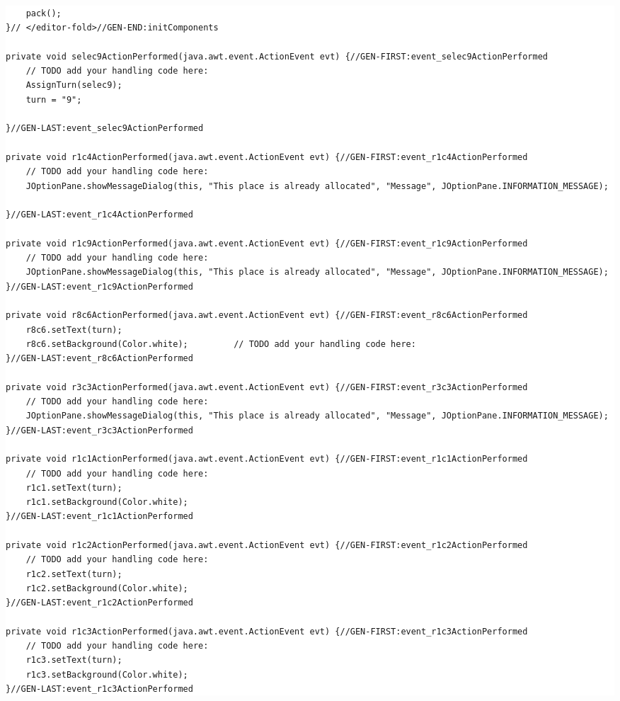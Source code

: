         pack();
    }// </editor-fold>//GEN-END:initComponents

    private void selec9ActionPerformed(java.awt.event.ActionEvent evt) {//GEN-FIRST:event_selec9ActionPerformed
        // TODO add your handling code here:
        AssignTurn(selec9);
        turn = "9";

    }//GEN-LAST:event_selec9ActionPerformed

    private void r1c4ActionPerformed(java.awt.event.ActionEvent evt) {//GEN-FIRST:event_r1c4ActionPerformed
        // TODO add your handling code here:
        JOptionPane.showMessageDialog(this, "This place is already allocated", "Message", JOptionPane.INFORMATION_MESSAGE);

    }//GEN-LAST:event_r1c4ActionPerformed

    private void r1c9ActionPerformed(java.awt.event.ActionEvent evt) {//GEN-FIRST:event_r1c9ActionPerformed
        // TODO add your handling code here:
        JOptionPane.showMessageDialog(this, "This place is already allocated", "Message", JOptionPane.INFORMATION_MESSAGE);
    }//GEN-LAST:event_r1c9ActionPerformed

    private void r8c6ActionPerformed(java.awt.event.ActionEvent evt) {//GEN-FIRST:event_r8c6ActionPerformed
        r8c6.setText(turn);
        r8c6.setBackground(Color.white);         // TODO add your handling code here:
    }//GEN-LAST:event_r8c6ActionPerformed

    private void r3c3ActionPerformed(java.awt.event.ActionEvent evt) {//GEN-FIRST:event_r3c3ActionPerformed
        // TODO add your handling code here:
        JOptionPane.showMessageDialog(this, "This place is already allocated", "Message", JOptionPane.INFORMATION_MESSAGE);
    }//GEN-LAST:event_r3c3ActionPerformed

    private void r1c1ActionPerformed(java.awt.event.ActionEvent evt) {//GEN-FIRST:event_r1c1ActionPerformed
        // TODO add your handling code here:
        r1c1.setText(turn);
        r1c1.setBackground(Color.white);
    }//GEN-LAST:event_r1c1ActionPerformed

    private void r1c2ActionPerformed(java.awt.event.ActionEvent evt) {//GEN-FIRST:event_r1c2ActionPerformed
        // TODO add your handling code here:
        r1c2.setText(turn);
        r1c2.setBackground(Color.white);
    }//GEN-LAST:event_r1c2ActionPerformed

    private void r1c3ActionPerformed(java.awt.event.ActionEvent evt) {//GEN-FIRST:event_r1c3ActionPerformed
        // TODO add your handling code here:
        r1c3.setText(turn);
        r1c3.setBackground(Color.white);
    }//GEN-LAST:event_r1c3ActionPerformed
